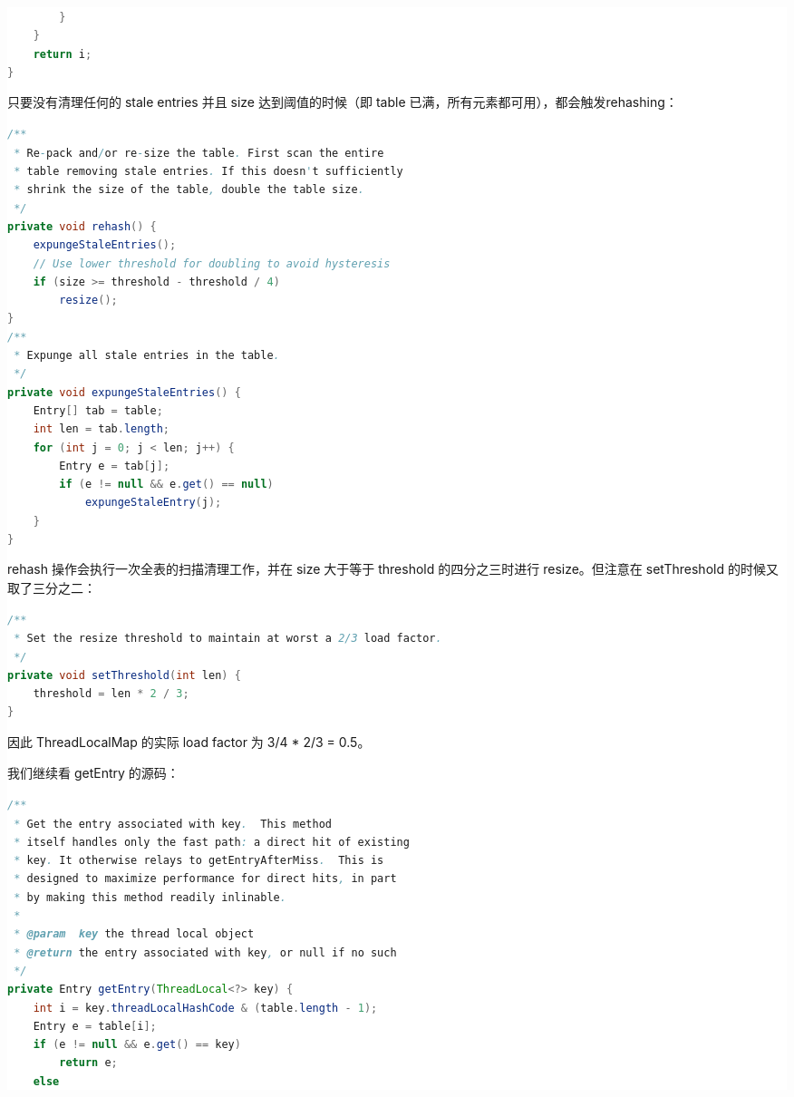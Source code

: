 ```JAVA
        }
    }
    return i;
}
```

只要没有清理任何的 stale entries 并且 size 达到阈值的时候（即 table 已满，所有元素都可用），都会触发rehashing：


```JAVA
/**
 * Re-pack and/or re-size the table. First scan the entire
 * table removing stale entries. If this doesn't sufficiently
 * shrink the size of the table, double the table size.
 */
private void rehash() {
    expungeStaleEntries();
    // Use lower threshold for doubling to avoid hysteresis
    if (size >= threshold - threshold / 4)
        resize();
}
/**
 * Expunge all stale entries in the table.
 */
private void expungeStaleEntries() {
    Entry[] tab = table;
    int len = tab.length;
    for (int j = 0; j < len; j++) {
        Entry e = tab[j];
        if (e != null && e.get() == null)
            expungeStaleEntry(j);
    }
}
```

rehash 操作会执行一次全表的扫描清理工作，并在 size 大于等于 threshold 的四分之三时进行 resize。但注意在 setThreshold 的时候又取了三分之二：

```JAVA
/**
 * Set the resize threshold to maintain at worst a 2/3 load factor.
 */
private void setThreshold(int len) {
    threshold = len * 2 / 3;
}
```

因此 ThreadLocalMap 的实际 load factor 为 3/4 * 2/3 = 0.5。

我们继续看 getEntry 的源码：


```JAVA
/**
 * Get the entry associated with key.  This method
 * itself handles only the fast path: a direct hit of existing
 * key. It otherwise relays to getEntryAfterMiss.  This is
 * designed to maximize performance for direct hits, in part
 * by making this method readily inlinable.
 *
 * @param  key the thread local object
 * @return the entry associated with key, or null if no such
 */
private Entry getEntry(ThreadLocal<?> key) {
    int i = key.threadLocalHashCode & (table.length - 1);
    Entry e = table[i];
    if (e != null && e.get() == key)
        return e;
    else
```